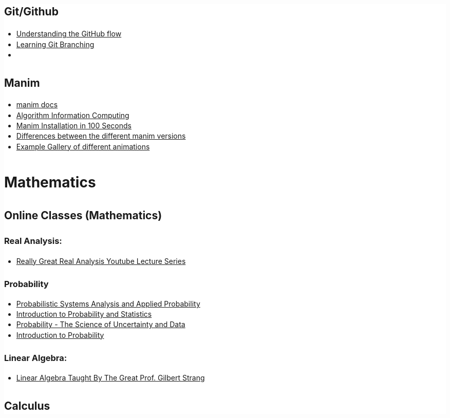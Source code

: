 

## Git/Github

* [Understanding the GitHub flow](https://guides.github.com/introduction/flow/)
* [Learning Git Branching](https://learngitbranching.js.org/)
* 



## Manim

* [manim docs](https://www.manim.community/)
* [Algorithm Information Computing](https://infograph.tistory.com/)
* [Manim Installation in 100 Seconds](https://www.youtube.com/watch?v=ffHA9WUJo8E)
* [Differences between the different manim versions](https://docs.manim.community/en/latest/installation/versions.html)
* [Example Gallery of different animations](https://docs.manim.community/en/v0.1.1/examples.html#animations)



# Mathematics

## Online Classes (Mathematics)

### Real Analysis:

* [Really Great Real Analysis Youtube Lecture Series](https://www.youtube.com/playlist?list=PL04BA7A9EB907EDAF)

### Probability

* [Probabilistic Systems Analysis and Applied Probability](https://ocw.mit.edu/courses/electrical-engineering-and-computer-science/6-041-probabilistic-systems-analysis-and-applied-probability-fall-2010/index.htm)
* [Introduction to Probability and Statistics](https://ocw.mit.edu/courses/mathematics/18-05-introduction-to-probability-and-statistics-spring-2014/)
* [Probability - The Science of Uncertainty and Data](https://www.edx.org/course/probability-the-science-of-uncertainty-and-data)
* [Introduction to Probability](https://ocw.mit.edu/resources/res-6-012-introduction-to-probability-spring-2018/)

### Linear Algebra:

* [Linear Algebra Taught By The Great Prof. Gilbert Strang](https://ocw.mit.edu/courses/mathematics/18-06-linear-algebra-spring-2010/)



## Calculus
